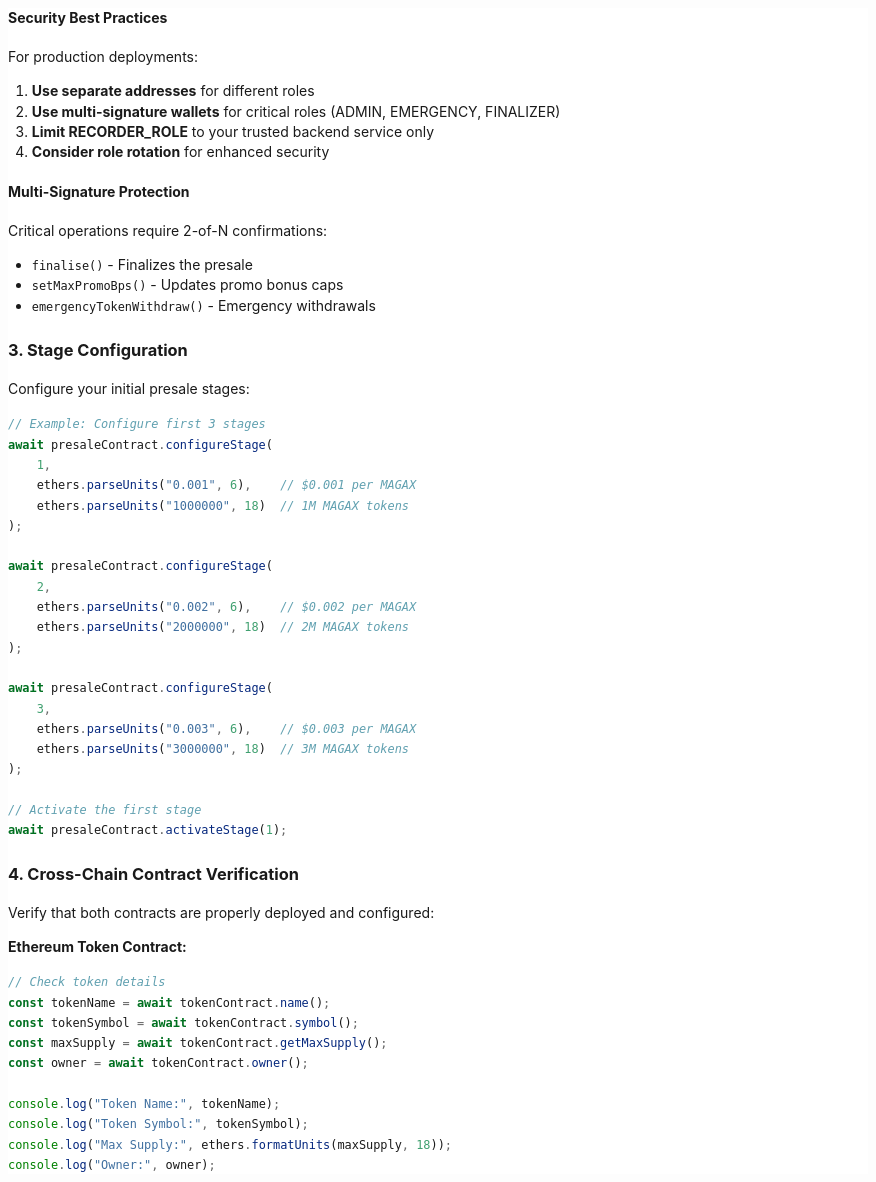 #### Security Best Practices

For production deployments:

1. **Use separate addresses** for different roles
2. **Use multi-signature wallets** for critical roles (ADMIN, EMERGENCY, FINALIZER)
3. **Limit RECORDER_ROLE** to your trusted backend service only
4. **Consider role rotation** for enhanced security

#### Multi-Signature Protection

Critical operations require 2-of-N confirmations:

- `finalise()` - Finalizes the presale
- `setMaxPromoBps()` - Updates promo bonus caps
- `emergencyTokenWithdraw()` - Emergency withdrawals

### 3. Stage Configuration

Configure your initial presale stages:

```javascript
// Example: Configure first 3 stages
await presaleContract.configureStage(
    1,
    ethers.parseUnits("0.001", 6),    // $0.001 per MAGAX
    ethers.parseUnits("1000000", 18)  // 1M MAGAX tokens
);

await presaleContract.configureStage(
    2,
    ethers.parseUnits("0.002", 6),    // $0.002 per MAGAX
    ethers.parseUnits("2000000", 18)  // 2M MAGAX tokens
);

await presaleContract.configureStage(
    3,
    ethers.parseUnits("0.003", 6),    // $0.003 per MAGAX
    ethers.parseUnits("3000000", 18)  // 3M MAGAX tokens
);

// Activate the first stage
await presaleContract.activateStage(1);
```

### 4. Cross-Chain Contract Verification

Verify that both contracts are properly deployed and configured:

**Ethereum Token Contract:**

```javascript
// Check token details
const tokenName = await tokenContract.name();
const tokenSymbol = await tokenContract.symbol();
const maxSupply = await tokenContract.getMaxSupply();
const owner = await tokenContract.owner();

console.log("Token Name:", tokenName);
console.log("Token Symbol:", tokenSymbol);
console.log("Max Supply:", ethers.formatUnits(maxSupply, 18));
console.log("Owner:", owner);
```
